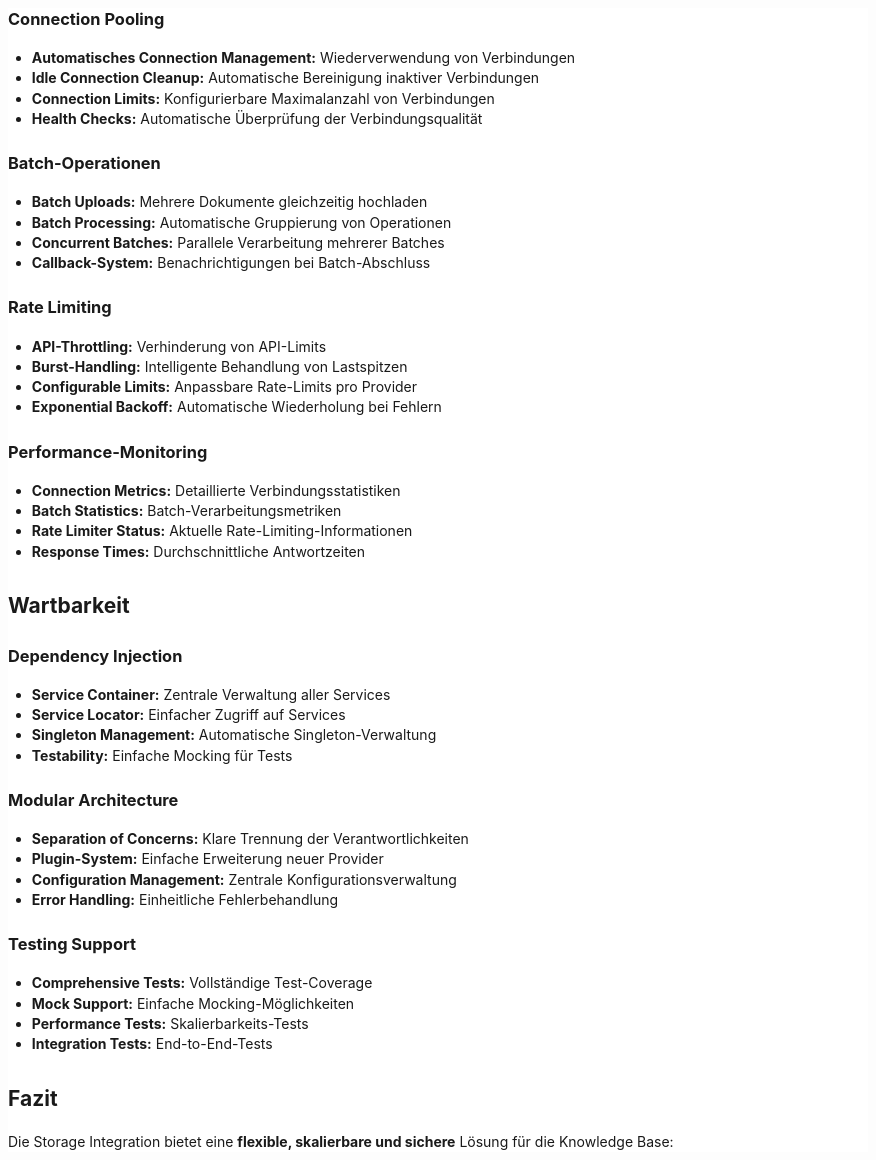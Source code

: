 ### Connection Pooling
- **Automatisches Connection Management:** Wiederverwendung von Verbindungen
- **Idle Connection Cleanup:** Automatische Bereinigung inaktiver Verbindungen
- **Connection Limits:** Konfigurierbare Maximalanzahl von Verbindungen
- **Health Checks:** Automatische Überprüfung der Verbindungsqualität

### Batch-Operationen
- **Batch Uploads:** Mehrere Dokumente gleichzeitig hochladen
- **Batch Processing:** Automatische Gruppierung von Operationen
- **Concurrent Batches:** Parallele Verarbeitung mehrerer Batches
- **Callback-System:** Benachrichtigungen bei Batch-Abschluss

### Rate Limiting
- **API-Throttling:** Verhinderung von API-Limits
- **Burst-Handling:** Intelligente Behandlung von Lastspitzen
- **Configurable Limits:** Anpassbare Rate-Limits pro Provider
- **Exponential Backoff:** Automatische Wiederholung bei Fehlern

### Performance-Monitoring
- **Connection Metrics:** Detaillierte Verbindungsstatistiken
- **Batch Statistics:** Batch-Verarbeitungsmetriken
- **Rate Limiter Status:** Aktuelle Rate-Limiting-Informationen
- **Response Times:** Durchschnittliche Antwortzeiten

## Wartbarkeit

### Dependency Injection
- **Service Container:** Zentrale Verwaltung aller Services
- **Service Locator:** Einfacher Zugriff auf Services
- **Singleton Management:** Automatische Singleton-Verwaltung
- **Testability:** Einfache Mocking für Tests

### Modular Architecture
- **Separation of Concerns:** Klare Trennung der Verantwortlichkeiten
- **Plugin-System:** Einfache Erweiterung neuer Provider
- **Configuration Management:** Zentrale Konfigurationsverwaltung
- **Error Handling:** Einheitliche Fehlerbehandlung

### Testing Support
- **Comprehensive Tests:** Vollständige Test-Coverage
- **Mock Support:** Einfache Mocking-Möglichkeiten
- **Performance Tests:** Skalierbarkeits-Tests
- **Integration Tests:** End-to-End-Tests

## Fazit

Die Storage Integration bietet eine **flexible, skalierbare und sichere** Lösung für die Knowledge Base:
